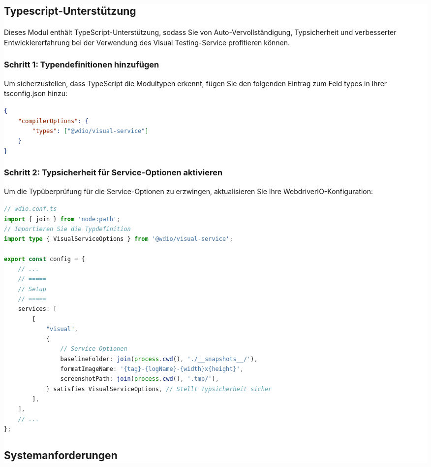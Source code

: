 ## Typescript-Unterstützung

Dieses Modul enthält TypeScript-Unterstützung, sodass Sie von Auto-Vervollständigung, Typsicherheit und verbesserter Entwicklererfahrung bei der Verwendung des Visual Testing-Service profitieren können.

### Schritt 1: Typendefinitionen hinzufügen
Um sicherzustellen, dass TypeScript die Modultypen erkennt, fügen Sie den folgenden Eintrag zum Feld types in Ihrer tsconfig.json hinzu:

```json
{
    "compilerOptions": {
        "types": ["@wdio/visual-service"]
    }
}
```

### Schritt 2: Typsicherheit für Service-Optionen aktivieren
Um die Typüberprüfung für die Service-Optionen zu erzwingen, aktualisieren Sie Ihre WebdriverIO-Konfiguration:

```ts
// wdio.conf.ts
import { join } from 'node:path';
// Importieren Sie die Typdefinition
import type { VisualServiceOptions } from '@wdio/visual-service';

export const config = {
    // ...
    // =====
    // Setup
    // =====
    services: [
        [
            "visual",
            {
                // Service-Optionen
                baselineFolder: join(process.cwd(), './__snapshots__/'),
                formatImageName: '{tag}-{logName}-{width}x{height}',
                screenshotPath: join(process.cwd(), '.tmp/'),
            } satisfies VisualServiceOptions, // Stellt Typsicherheit sicher
        ],
    ],
    // ...
};
```

## Systemanforderungen
